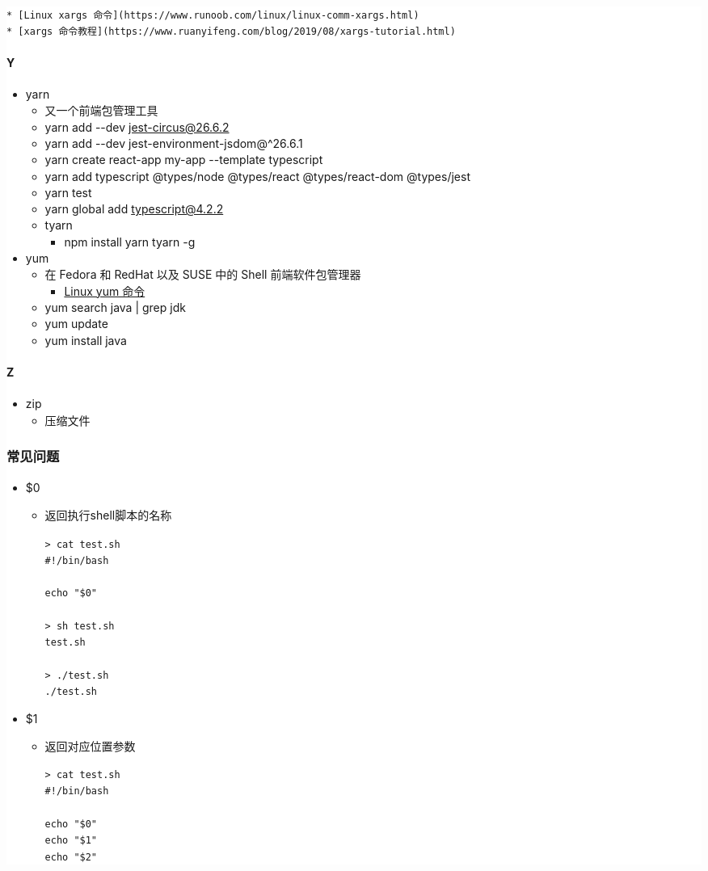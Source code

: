     * [Linux xargs 命令](https://www.runoob.com/linux/linux-comm-xargs.html)
    * [xargs 命令教程](https://www.ruanyifeng.com/blog/2019/08/xargs-tutorial.html)

#### Y

* yarn
  * 又一个前端包管理工具
  * yarn add --dev jest-circus@26.6.2
  * yarn add --dev jest-environment-jsdom@^26.6.1
  * yarn create react-app my-app --template typescript
  * yarn add typescript @types/node @types/react @types/react-dom @types/jest
  * yarn test
  * yarn global add typescript@4.2.2
  * tyarn
    * npm install yarn tyarn -g
* yum
  * 在 Fedora 和 RedHat 以及 SUSE 中的 Shell 前端软件包管理器
    * [Linux yum 命令](https://www.runoob.com/linux/linux-yum.html)
  * yum search java | grep jdk
  * yum update
  * yum install java
  
#### Z

* zip
  * 压缩文件

### 常见问题

* $0
  * 返回执行shell脚本的名称

    ``` shell
    > cat test.sh 
    #!/bin/bash

    echo "$0"

    > sh test.sh
    test.sh

    > ./test.sh
    ./test.sh
    ```

* $1
  * 返回对应位置参数

    ``` shell
    > cat test.sh 
    #!/bin/bash

    echo "$0"
    echo "$1"
    echo "$2"
